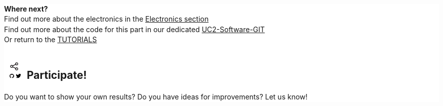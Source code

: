 **Where next?**  
Find out more about the electronics in the [Electronics section](../../../ELECTRONICS)  
Find out more about the code for this part in our dedicated [UC2-Software-GIT](https://github.com/bionanoimaging/UC2-Software-GIT)   
Or return to the [TUTORIALS](../../../TUTORIALS)

## <img src="../IMAGES/S.png" width="40"> Participate!

Do you want to show your own results? Do you have ideas for improvements? Let us know!
